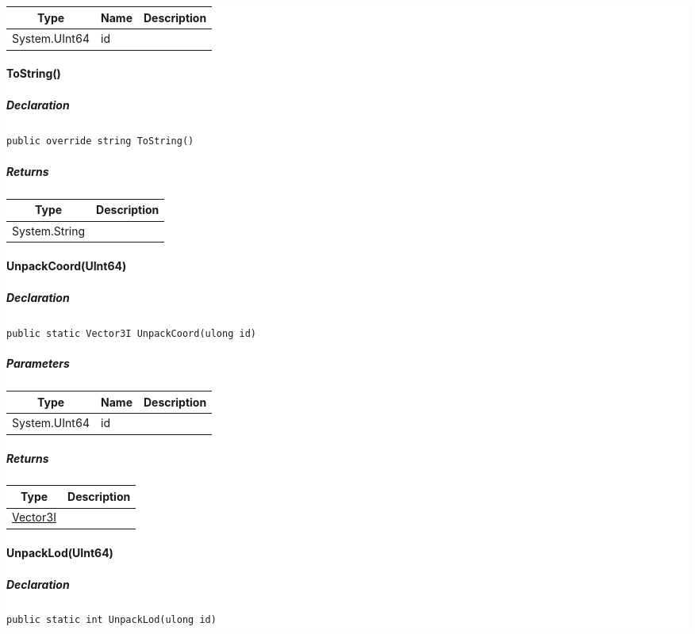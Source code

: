 | Type | Name | Description |
| --- | --- | --- |
| System.UInt64 | id  |     |

#### ToString()

##### Declaration

```
public override string ToString()
```

##### Returns

| Type | Description |
| --- | --- |
| System.String |     |

#### UnpackCoord(UInt64)

##### Declaration

```
public static Vector3I UnpackCoord(ulong id)
```

##### Parameters

| Type | Name | Description |
| --- | --- | --- |
| System.UInt64 | id  |     |

##### Returns

| Type | Description |
| --- | --- |
| [Vector3I](https://keensoftwarehouse.github.io/SpaceEngineersModAPI/api/VRageMath.Vector3I.html) |     |

#### UnpackLod(UInt64)

##### Declaration

```
public static int UnpackLod(ulong id)
```
